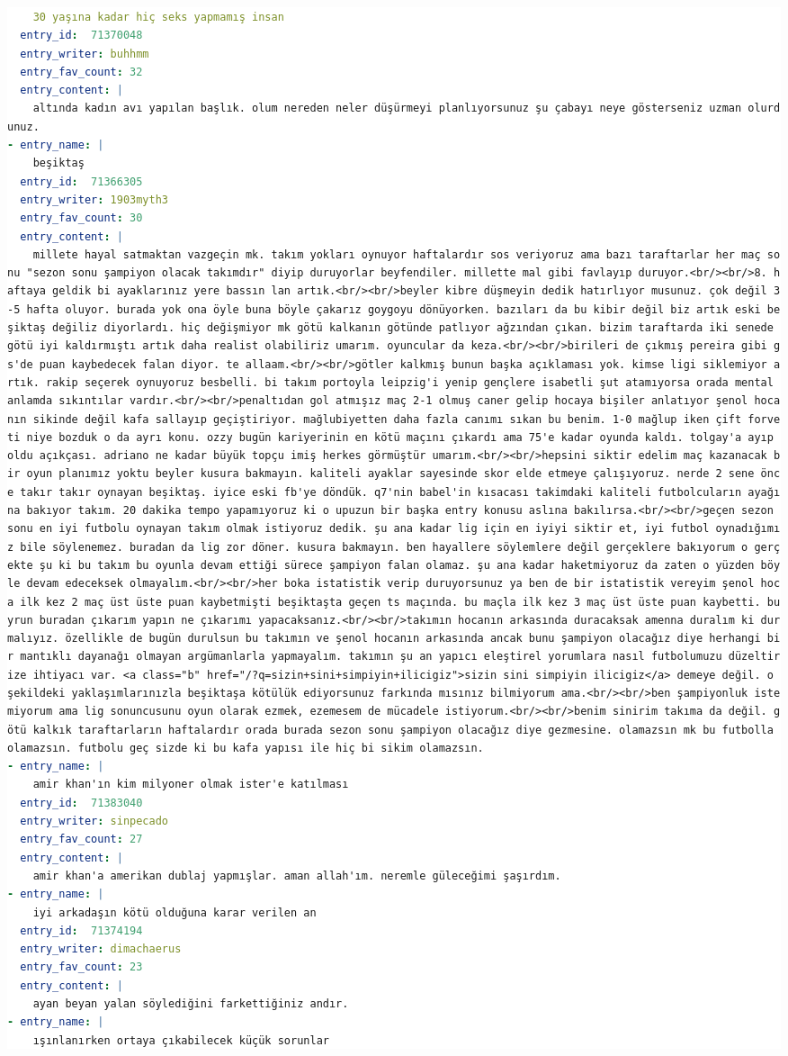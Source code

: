 ```yaml
    30 yaşına kadar hiç seks yapmamış insan
  entry_id:  71370048
  entry_writer: buhhmm
  entry_fav_count: 32
  entry_content: |
    altında kadın avı yapılan başlık. olum nereden neler düşürmeyi planlıyorsunuz şu çabayı neye gösterseniz uzman olurdunuz.
- entry_name: |
    beşiktaş
  entry_id:  71366305
  entry_writer: 1903myth3
  entry_fav_count: 30
  entry_content: |
    millete hayal satmaktan vazgeçin mk. takım yokları oynuyor haftalardır sos veriyoruz ama bazı taraftarlar her maç sonu "sezon sonu şampiyon olacak takımdır" diyip duruyorlar beyfendiler. millette mal gibi favlayıp duruyor.<br/><br/>8. haftaya geldik bi ayaklarınız yere bassın lan artık.<br/><br/>beyler kibre düşmeyin dedik hatırlıyor musunuz. çok değil 3-5 hafta oluyor. burada yok ona öyle buna böyle çakarız goygoyu dönüyorken. bazıları da bu kibir değil biz artık eski beşiktaş değiliz diyorlardı. hiç değişmiyor mk götü kalkanın götünde patlıyor ağzından çıkan. bizim taraftarda iki senede götü iyi kaldırmıştı artık daha realist olabiliriz umarım. oyuncular da keza.<br/><br/>birileri de çıkmış pereira gibi gs'de puan kaybedecek falan diyor. te allaam.<br/><br/>götler kalkmış bunun başka açıklaması yok. kimse ligi siklemiyor artık. rakip seçerek oynuyoruz besbelli. bi takım portoyla leipzig'i yenip gençlere isabetli şut atamıyorsa orada mental anlamda sıkıntılar vardır.<br/><br/>penaltıdan gol atmışız maç 2-1 olmuş caner gelip hocaya bişiler anlatıyor şenol hocanın sikinde değil kafa sallayıp geçiştiriyor. mağlubiyetten daha fazla canımı sıkan bu benim. 1-0 mağlup iken çift forveti niye bozduk o da ayrı konu. ozzy bugün kariyerinin en kötü maçını çıkardı ama 75'e kadar oyunda kaldı. tolgay'a ayıp oldu açıkçası. adriano ne kadar büyük topçu imiş herkes görmüştür umarım.<br/><br/>hepsini siktir edelim maç kazanacak bir oyun planımız yoktu beyler kusura bakmayın. kaliteli ayaklar sayesinde skor elde etmeye çalışıyoruz. nerde 2 sene önce takır takır oynayan beşiktaş. iyice eski fb'ye döndük. q7'nin babel'in kısacası takimdaki kaliteli futbolcuların ayağına bakıyor takım. 20 dakika tempo yapamıyoruz ki o upuzun bir başka entry konusu aslına bakılırsa.<br/><br/>geçen sezon sonu en iyi futbolu oynayan takım olmak istiyoruz dedik. şu ana kadar lig için en iyiyi siktir et, iyi futbol oynadığımız bile söylenemez. buradan da lig zor döner. kusura bakmayın. ben hayallere söylemlere değil gerçeklere bakıyorum o gerçekte şu ki bu takım bu oyunla devam ettiği sürece şampiyon falan olamaz. şu ana kadar haketmiyoruz da zaten o yüzden böyle devam edeceksek olmayalım.<br/><br/>her boka istatistik verip duruyorsunuz ya ben de bir istatistik vereyim şenol hoca ilk kez 2 maç üst üste puan kaybetmişti beşiktaşta geçen ts maçında. bu maçla ilk kez 3 maç üst üste puan kaybetti. buyrun buradan çıkarım yapın ne çıkarımı yapacaksanız.<br/><br/>takımın hocanın arkasında duracaksak amenna duralım ki durmalıyız. özellikle de bugün durulsun bu takımın ve şenol hocanın arkasında ancak bunu şampiyon olacağız diye herhangi bir mantıklı dayanağı olmayan argümanlarla yapmayalım. takımın şu an yapıcı eleştirel yorumlara nasıl futbolumuzu düzeltirize ihtiyacı var. <a class="b" href="/?q=sizin+sini+simpiyin+ilicigiz">sizin sini simpiyin ilicigiz</a> demeye değil. o şekildeki yaklaşımlarınızla beşiktaşa kötülük ediyorsunuz farkında mısınız bilmiyorum ama.<br/><br/>ben şampiyonluk istemiyorum ama lig sonuncusunu oyun olarak ezmek, ezemesem de mücadele istiyorum.<br/><br/>benim sinirim takıma da değil. götü kalkık taraftarların haftalardır orada burada sezon sonu şampiyon olacağız diye gezmesine. olamazsın mk bu futbolla olamazsın. futbolu geç sizde ki bu kafa yapısı ile hiç bi sikim olamazsın.
- entry_name: |
    amir khan'ın kim milyoner olmak ister'e katılması
  entry_id:  71383040
  entry_writer: sinpecado
  entry_fav_count: 27
  entry_content: |
    amir khan'a amerikan dublaj yapmışlar. aman allah'ım. neremle güleceğimi şaşırdım.
- entry_name: |
    iyi arkadaşın kötü olduğuna karar verilen an
  entry_id:  71374194
  entry_writer: dimachaerus
  entry_fav_count: 23
  entry_content: |
    ayan beyan yalan söylediğini farkettiğiniz andır.
- entry_name: |
    ışınlanırken ortaya çıkabilecek küçük sorunlar
```
